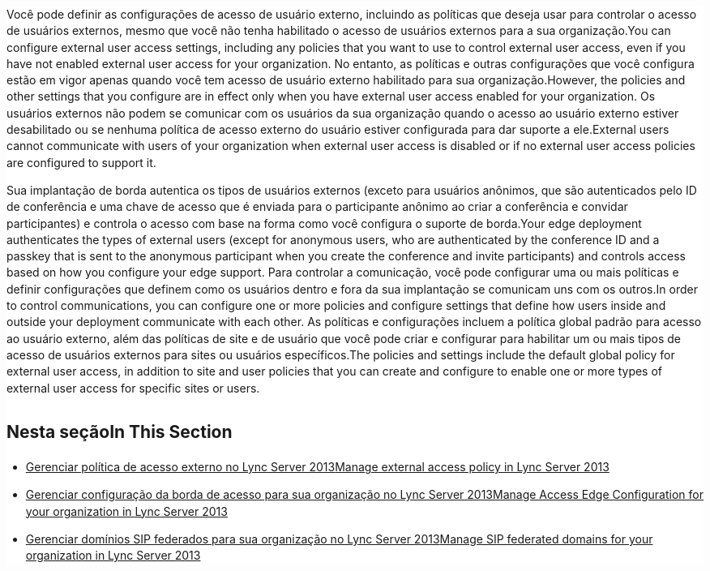 
<span data-ttu-id="c5f65-200">Você pode definir as configurações de acesso de usuário externo, incluindo as políticas que deseja usar para controlar o acesso de usuários externos, mesmo que você não tenha habilitado o acesso de usuários externos para a sua organização.</span><span class="sxs-lookup"><span data-stu-id="c5f65-200">You can configure external user access settings, including any policies that you want to use to control external user access, even if you have not enabled external user access for your organization.</span></span> <span data-ttu-id="c5f65-201">No entanto, as políticas e outras configurações que você configura estão em vigor apenas quando você tem acesso de usuário externo habilitado para sua organização.</span><span class="sxs-lookup"><span data-stu-id="c5f65-201">However, the policies and other settings that you configure are in effect only when you have external user access enabled for your organization.</span></span> <span data-ttu-id="c5f65-202">Os usuários externos não podem se comunicar com os usuários da sua organização quando o acesso ao usuário externo estiver desabilitado ou se nenhuma política de acesso externo do usuário estiver configurada para dar suporte a ele.</span><span class="sxs-lookup"><span data-stu-id="c5f65-202">External users cannot communicate with users of your organization when external user access is disabled or if no external user access policies are configured to support it.</span></span>

<span data-ttu-id="c5f65-203">Sua implantação de borda autentica os tipos de usuários externos (exceto para usuários anônimos, que são autenticados pelo ID de conferência e uma chave de acesso que é enviada para o participante anônimo ao criar a conferência e convidar participantes) e controla o acesso com base na forma como você configura o suporte de borda.</span><span class="sxs-lookup"><span data-stu-id="c5f65-203">Your edge deployment authenticates the types of external users (except for anonymous users, who are authenticated by the conference ID and a passkey that is sent to the anonymous participant when you create the conference and invite participants) and controls access based on how you configure your edge support.</span></span> <span data-ttu-id="c5f65-204">Para controlar a comunicação, você pode configurar uma ou mais políticas e definir configurações que definem como os usuários dentro e fora da sua implantação se comunicam uns com os outros.</span><span class="sxs-lookup"><span data-stu-id="c5f65-204">In order to control communications, you can configure one or more policies and configure settings that define how users inside and outside your deployment communicate with each other.</span></span> <span data-ttu-id="c5f65-205">As políticas e configurações incluem a política global padrão para acesso ao usuário externo, além das políticas de site e de usuário que você pode criar e configurar para habilitar um ou mais tipos de acesso de usuários externos para sites ou usuários específicos.</span><span class="sxs-lookup"><span data-stu-id="c5f65-205">The policies and settings include the default global policy for external user access, in addition to site and user policies that you can create and configure to enable one or more types of external user access for specific sites or users.</span></span>

<div>

## <a name="in-this-section"></a><span data-ttu-id="c5f65-206">Nesta seção</span><span class="sxs-lookup"><span data-stu-id="c5f65-206">In This Section</span></span>

  - [<span data-ttu-id="c5f65-207">Gerenciar política de acesso externo no Lync Server 2013</span><span class="sxs-lookup"><span data-stu-id="c5f65-207">Manage external access policy in Lync Server 2013</span></span>](lync-server-2013-manage-external-access-policy-for-your-organization.md)

  - [<span data-ttu-id="c5f65-208">Gerenciar configuração da borda de acesso para sua organização no Lync Server 2013</span><span class="sxs-lookup"><span data-stu-id="c5f65-208">Manage Access Edge Configuration for your organization in Lync Server 2013</span></span>](lync-server-2013-manage-access-edge-configuration-for-your-organization.md)

  - [<span data-ttu-id="c5f65-209">Gerenciar domínios SIP federados para sua organização no Lync Server 2013</span><span class="sxs-lookup"><span data-stu-id="c5f65-209">Manage SIP federated domains for your organization in Lync Server 2013</span></span>](lync-server-2013-manage-sip-federated-domains-for-your-organization.md)
